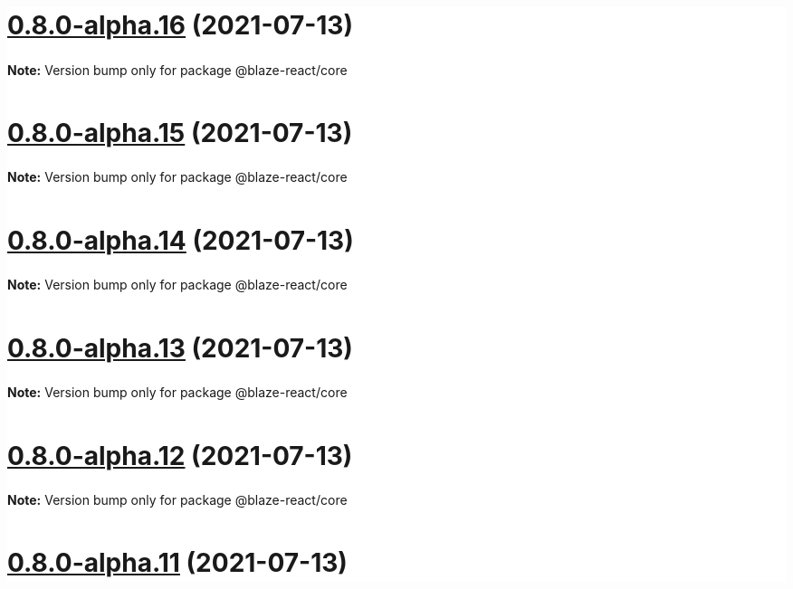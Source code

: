 



# [0.8.0-alpha.16](https://github.com/thebyte9/blaze-components-react/compare/v0.8.0-alpha.15...v0.8.0-alpha.16) (2021-07-13)

**Note:** Version bump only for package @blaze-react/core





# [0.8.0-alpha.15](https://github.com/thebyte9/blaze-components-react/compare/v0.8.0-alpha.14...v0.8.0-alpha.15) (2021-07-13)

**Note:** Version bump only for package @blaze-react/core





# [0.8.0-alpha.14](https://github.com/thebyte9/blaze-components-react/compare/v0.8.0-alpha.13...v0.8.0-alpha.14) (2021-07-13)

**Note:** Version bump only for package @blaze-react/core





# [0.8.0-alpha.13](https://github.com/thebyte9/blaze-components-react/compare/v0.8.0-alpha.12...v0.8.0-alpha.13) (2021-07-13)

**Note:** Version bump only for package @blaze-react/core





# [0.8.0-alpha.12](https://github.com/thebyte9/blaze-components-react/compare/v0.8.0-alpha.11...v0.8.0-alpha.12) (2021-07-13)

**Note:** Version bump only for package @blaze-react/core





# [0.8.0-alpha.11](https://github.com/thebyte9/blaze-components-react/compare/v0.8.0-alpha.10...v0.8.0-alpha.11) (2021-07-13)
